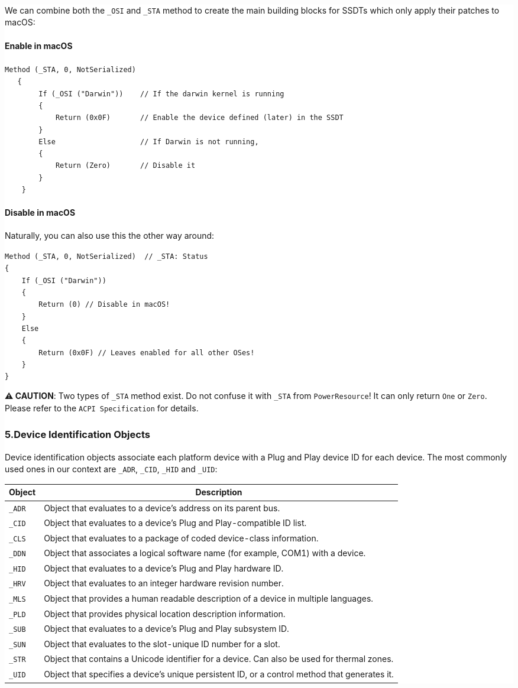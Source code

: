 We can combine both the `_OSI` and `_STA` method to create the main building blocks for SSDTs which only apply their patches to macOS:

#### Enable in macOS

```asl
Method (_STA, 0, NotSerialized)
   {
        If (_OSI ("Darwin"))	// If the darwin kernel is running
        {
            Return (0x0F)		// Enable the device defined (later) in the SSDT
        }
        Else					// If Darwin is not running,
        {
            Return (Zero)       // Disable it
        }
    } 
```

#### Disable in macOS
Naturally, you can also use this the other way around:

```asl
Method (_STA, 0, NotSerialized)  // _STA: Status
{
    If (_OSI ("Darwin"))
    {
        Return (0) // Disable in macOS!
    }
    Else
    {
        Return (0x0F) // Leaves enabled for all other OSes!
    }
}
```
**⚠️ CAUTION**: Two types of `_STA` method exist. Do not confuse it with `_STA` from `PowerResource`! It can only return `One` or `Zero`. Please refer to the `ACPI Specification` for details.

### 5.Device Identification Objects

Device identification objects associate each platform device with a Plug and Play device ID for each device. The most commonly used ones in our context are `_ADR`, `_CID`, `_HID` and `_UID`:

Object | Description
------|---------
`_ADR`|Object that evaluates to a device’s address on its parent bus.
`_CID`| Object that evaluates to a device’s Plug and Play-compatible ID list.
`_CLS`|Object that evaluates to a package of coded device-class information.
`_DDN`|Object that associates a logical software name (for example, COM1) with a device.
`_HID`|Object that evaluates to a device’s Plug and Play hardware ID.
`_HRV`|Object that evaluates to an integer hardware revision number.
`_MLS`|Object that provides a human readable description of a device in multiple languages.
`_PLD`|Object that provides physical location description information.
`_SUB`|Object that evaluates to a device’s Plug and Play subsystem ID.
`_SUN`|Object that evaluates to the slot-unique ID number for a slot.
`_STR`|Object that contains a Unicode identifier for a device. Can also be used for thermal zones.
`_UID`|Object that specifies a device’s unique persistent ID, or a control method that generates it.
